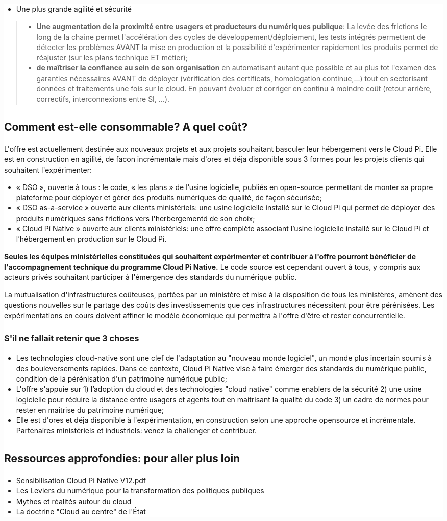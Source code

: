 - Une plus grande agilité et sécurité 
> - **Une augmentation de la proximité entre usagers et producteurs du numériques publique**: La levée des frictions le long de la chaine permet l'accélération des cycles de développement/déploiement, les tests intégrés permettent de détecter les problèmes AVANT la mise en production et la possibilité d'expérimenter rapidement les produits permet de réajuster (sur les plans technique ET métier);
> - **de maîtriser la confiance au sein de son organisation** en automatisant autant que possible et au plus tot l'examen des garanties nécessaires AVANT de déployer (vérification des certificats, homologation continue,...) tout en sectorisant données et traitements une fois sur le cloud. En pouvant évoluer et corriger en continu à moindre coût (retour arrière, correctifs, interconnexions entre SI, …).

## Comment est-elle consommable? A quel coût?
L'offre est actuellement destinée aux nouveaux projets et aux projets souhaitant basculer leur hébergement vers le Cloud Pi. Elle est en construction en agilité, de facon incrémentale mais d'ores et déja disponible sous 3 formes pour les projets clients qui souhaitent l'expérimenter:
-	« DSO », ouverte à tous : le code, « les plans » de l’usine logicielle, publiés en open-source permettant de monter sa propre plateforme pour déployer et gérer des produits numériques de qualité, de façon sécurisée;
-	« DSO as-a-service » ouverte aux clients ministériels: une usine logicielle installé sur le Cloud Pi qui permet de déployer des produits numériques sans frictions vers l'herbergementd de son choix; 
-	« Cloud Pi Native » ouverte aux clients ministériels: une offre complète associant l’usine logicielle installé sur le Cloud Pi et l’hébergement en production sur le Cloud Pi.

**Seules les équipes ministérielles constituées qui souhaitent expérimenter et contribuer à l'offre pourront bénéficier de l'accompagnement technique du programme Cloud Pi Native.** Le code source est cependant ouvert à tous, y compris aux acteurs privés souhaitant participer à l'émergence des standards du numérique public. 

La mutualisation d'infrastructures coûteuses, portées par un ministère et mise à la disposition de tous les ministères, amènent des questions nouvelles sur le partage des coûts des investissements que ces infrastructures nécessitent pour être pérénisées. Les expérimentations en cours doivent affiner le modèle économique qui permettra à l'offre d'être et rester concurrentielle.

### S'il ne fallait retenir que 3 choses 
- Les technologies cloud-native sont une clef de l'adaptation au "nouveau monde logiciel", un monde plus incertain soumis à des bouleversements rapides. Dans ce contexte, Cloud Pi Native vise à faire émerger des standards du numérique public, condition de la pérénisation d'un patrimoine numérique public;
- L'offre s'appuie sur 1) l’adoption du cloud et des technologies "cloud native" comme enablers de la sécurité 2) une usine logicielle pour réduire la distance entre usagers et agents tout en maitrisant la qualité du code 3) un cadre de normes pour rester en maitrise du patrimoine numérique;
- Elle est d'ores et déja disponible à l'expérimentation, en construction selon une approche opensource et incrémentale. Partenaires ministériels et industriels: venez la challenger et contribuer.

## Ressources approfondies: pour aller plus loin
- [Sensibilisation Cloud Pi Native V12.pdf](https://github.com/cloud-pi-native/embarquement-autoformation/files/13318327/Sensibilisation.Cloud.Pi.Native.V12.pdf)
- [Les Leviers du numérique pour la transformation des politiques publiques](https://mentor.gouv.fr/local/catalog/pages/training.php?trainingid=492)
- [Mythes et réalités autour du cloud](https://blog.octo.com/legendes-cloud/?utm_campaign=Cloud&utm_medium=email&_hsmi=253444812&_hsenc=p2ANqtz-8lQizxUNx6C9MpKpDS58Mx7TqQmWO_h_cR54jZcwTq9j45JAyvAx_U9t7UMap1h3wav-CYrIhkaUAwljFYRc2FP41E8OhTYabo3torpacBkaDiWEQ&utm_content=253444812&utm_source=hs_automationhttps://blog.octo.com/cloud-enjeux-2023/?hsCtaTracking=dcae8808-b3c6-4fda-9d0d-5003828cfba7%7C69b4dd1f-f50a-4e84-866a-54506db51d8c)
- [La doctrine "Cloud au centre" de l'État](https://mentor.gouv.fr/local/catalog/pages/training.php?trainingid=496)
 
